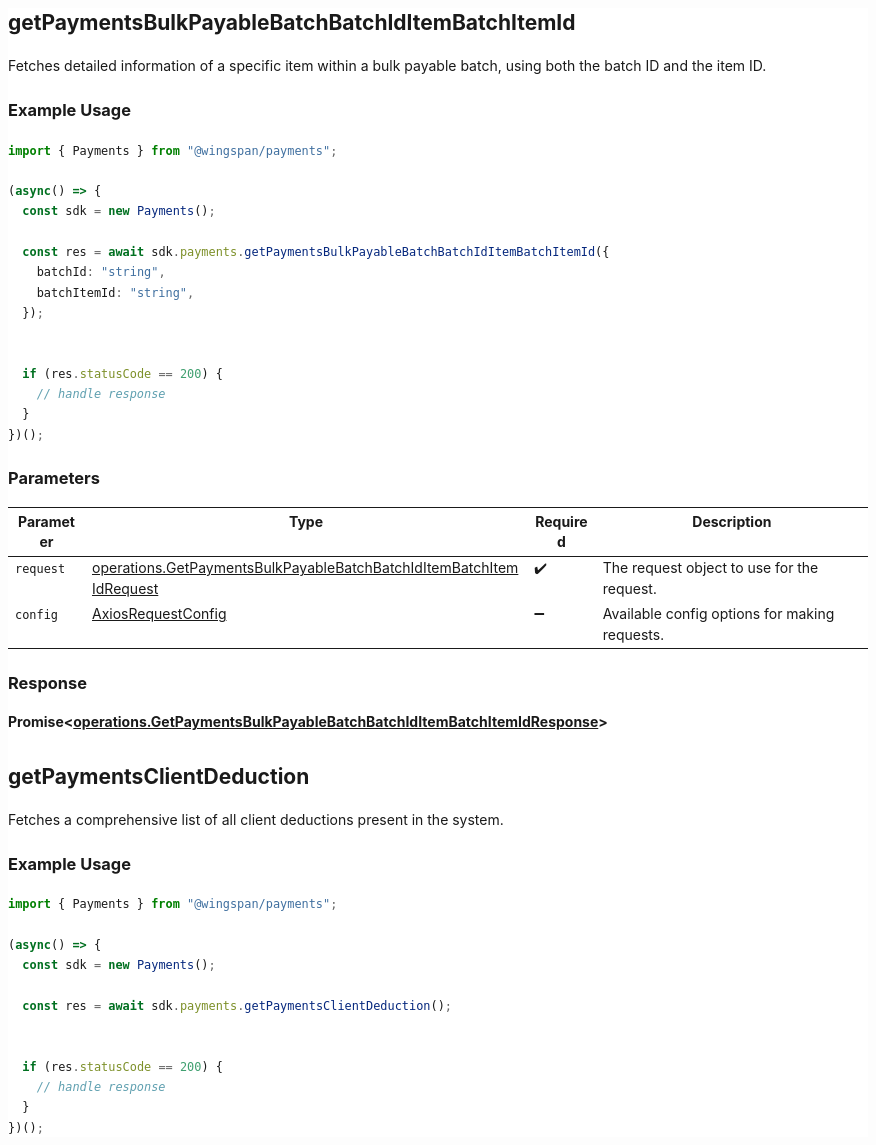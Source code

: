 
## getPaymentsBulkPayableBatchBatchIdItemBatchItemId

Fetches detailed information of a specific item within a bulk payable batch, using both the batch ID and the item ID.

### Example Usage

```typescript
import { Payments } from "@wingspan/payments";

(async() => {
  const sdk = new Payments();

  const res = await sdk.payments.getPaymentsBulkPayableBatchBatchIdItemBatchItemId({
    batchId: "string",
    batchItemId: "string",
  });


  if (res.statusCode == 200) {
    // handle response
  }
})();
```

### Parameters

| Parameter                                                                                                                                                  | Type                                                                                                                                                       | Required                                                                                                                                                   | Description                                                                                                                                                |
| ---------------------------------------------------------------------------------------------------------------------------------------------------------- | ---------------------------------------------------------------------------------------------------------------------------------------------------------- | ---------------------------------------------------------------------------------------------------------------------------------------------------------- | ---------------------------------------------------------------------------------------------------------------------------------------------------------- |
| `request`                                                                                                                                                  | [operations.GetPaymentsBulkPayableBatchBatchIdItemBatchItemIdRequest](../../models/operations/getpaymentsbulkpayablebatchbatchiditembatchitemidrequest.md) | :heavy_check_mark:                                                                                                                                         | The request object to use for the request.                                                                                                                 |
| `config`                                                                                                                                                   | [AxiosRequestConfig](https://axios-http.com/docs/req_config)                                                                                               | :heavy_minus_sign:                                                                                                                                         | Available config options for making requests.                                                                                                              |


### Response

**Promise<[operations.GetPaymentsBulkPayableBatchBatchIdItemBatchItemIdResponse](../../models/operations/getpaymentsbulkpayablebatchbatchiditembatchitemidresponse.md)>**


## getPaymentsClientDeduction

Fetches a comprehensive list of all client deductions present in the system.

### Example Usage

```typescript
import { Payments } from "@wingspan/payments";

(async() => {
  const sdk = new Payments();

  const res = await sdk.payments.getPaymentsClientDeduction();


  if (res.statusCode == 200) {
    // handle response
  }
})();
```
